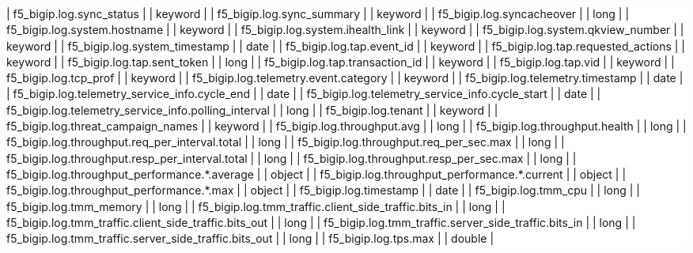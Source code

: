 | f5_bigip.log.sync_status |  | keyword |
| f5_bigip.log.sync_summary |  | keyword |
| f5_bigip.log.syncacheover |  | long |
| f5_bigip.log.system.hostname |  | keyword |
| f5_bigip.log.system.ihealth_link |  | keyword |
| f5_bigip.log.system.qkview_number |  | keyword |
| f5_bigip.log.system_timestamp |  | date |
| f5_bigip.log.tap.event_id |  | keyword |
| f5_bigip.log.tap.requested_actions |  | keyword |
| f5_bigip.log.tap.sent_token |  | long |
| f5_bigip.log.tap.transaction_id |  | keyword |
| f5_bigip.log.tap.vid |  | keyword |
| f5_bigip.log.tcp_prof |  | keyword |
| f5_bigip.log.telemetry.event.category |  | keyword |
| f5_bigip.log.telemetry.timestamp |  | date |
| f5_bigip.log.telemetry_service_info.cycle_end |  | date |
| f5_bigip.log.telemetry_service_info.cycle_start |  | date |
| f5_bigip.log.telemetry_service_info.polling_interval |  | long |
| f5_bigip.log.tenant |  | keyword |
| f5_bigip.log.threat_campaign_names |  | keyword |
| f5_bigip.log.throughput.avg |  | long |
| f5_bigip.log.throughput.health |  | long |
| f5_bigip.log.throughput.req_per_interval.total |  | long |
| f5_bigip.log.throughput.req_per_sec.max |  | long |
| f5_bigip.log.throughput.resp_per_interval.total |  | long |
| f5_bigip.log.throughput.resp_per_sec.max |  | long |
| f5_bigip.log.throughput_performance.\*.average |  | object |
| f5_bigip.log.throughput_performance.\*.current |  | object |
| f5_bigip.log.throughput_performance.\*.max |  | object |
| f5_bigip.log.timestamp |  | date |
| f5_bigip.log.tmm_cpu |  | long |
| f5_bigip.log.tmm_memory |  | long |
| f5_bigip.log.tmm_traffic.client_side_traffic.bits_in |  | long |
| f5_bigip.log.tmm_traffic.client_side_traffic.bits_out |  | long |
| f5_bigip.log.tmm_traffic.server_side_traffic.bits_in |  | long |
| f5_bigip.log.tmm_traffic.server_side_traffic.bits_out |  | long |
| f5_bigip.log.tps.max |  | double |